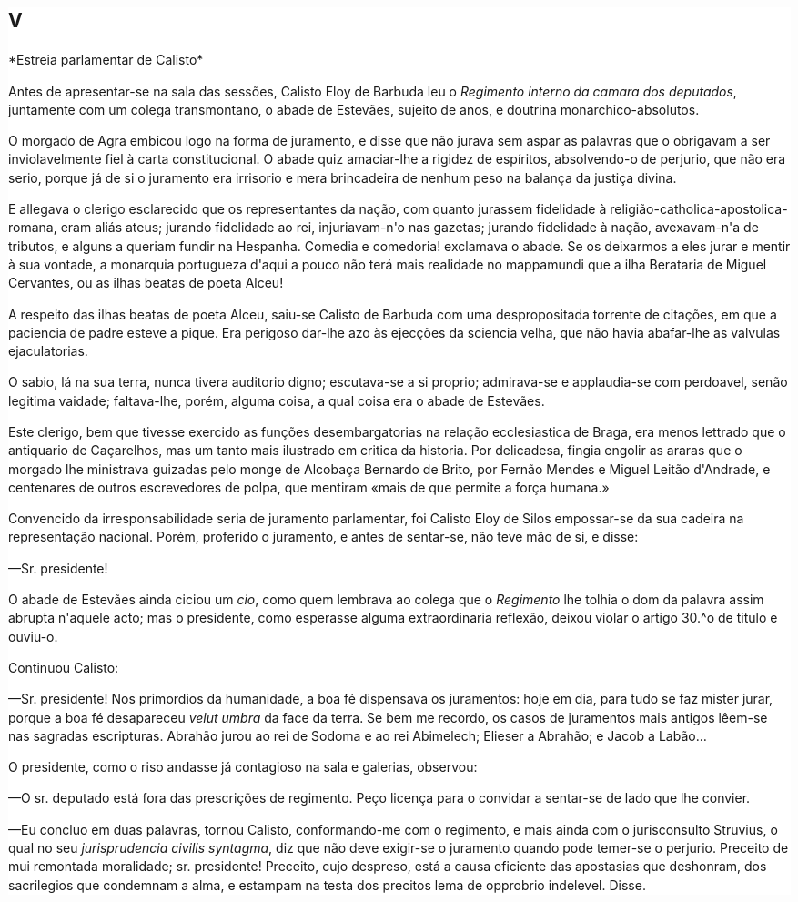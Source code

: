 V
-

\*Estreia parlamentar de Calisto\*

Antes de apresentar-se na sala das sessões, Calisto Eloy de Barbuda leu o _Regimento interno da camara dos deputados_, juntamente com um colega transmontano, o abade de Estevães, sujeito de anos, e doutrina monarchico-absolutos.

O morgado de Agra embicou logo na forma de juramento, e disse que não jurava sem aspar as palavras que o obrigavam a ser inviolavelmente fiel à carta constitucional. O abade quiz amaciar-lhe a rigidez de espíritos, absolvendo-o de perjurio, que não era serio, porque já de si o juramento era irrisorio e mera brincadeira de nenhum peso na balança da justiça divina.

E allegava o clerigo esclarecido que os representantes da nação, com quanto jurassem fidelidade à religião-catholica-apostolica-romana, eram aliás ateus; jurando fidelidade ao rei, injuriavam-n'o nas gazetas; jurando fidelidade à nação, avexavam-n'a de tributos, e alguns a queriam fundir na Hespanha. Comedia e comedoria! exclamava o abade. Se os deixarmos a eles jurar e mentir à sua vontade, a monarquia portugueza d'aqui a pouco não terá mais realidade no mappamundi que a ilha Berataria de Miguel Cervantes, ou as ilhas beatas de poeta Alceu!

A respeito das ilhas beatas de poeta Alceu, saiu-se Calisto de Barbuda com uma despropositada torrente de citações, em que a paciencia de padre esteve a pique. Era perigoso dar-lhe azo às ejecções da sciencia velha, que não havia abafar-lhe as valvulas ejaculatorias.

O sabio, lá na sua terra, nunca tivera auditorio digno; escutava-se a si proprio; admirava-se e applaudia-se com perdoavel, senão legitima vaidade; faltava-lhe, porém, alguma coisa, a qual coisa era o abade de Estevães.

Este clerigo, bem que tivesse exercido as funções desembargatorias na relação ecclesiastica de Braga, era menos lettrado que o antiquario de Caçarelhos, mas um tanto mais ilustrado em critica da historia. Por delicadesa, fingia engolir as araras que o morgado lhe ministrava guizadas pelo monge de Alcobaça Bernardo de Brito, por Fernão Mendes e Miguel Leitão d'Andrade, e centenares de outros escrevedores de polpa, que mentiram «mais de que permite a força humana.»

Convencido da irresponsabilidade seria de juramento parlamentar, foi Calisto Eloy de Silos empossar-se da sua cadeira na representação nacional. Porém, proferido o juramento, e antes de sentar-se, não teve mão de si, e disse:

—Sr. presidente!

O abade de Estevães ainda ciciou um _cio_, como quem lembrava ao colega que o _Regimento_ lhe tolhia o dom da palavra assim abrupta n'aquele acto; mas o presidente, como esperasse alguma extraordinaria reflexão, deixou violar o artigo 30.^o de titulo e ouviu-o.

Continuou Calisto:

—Sr. presidente! Nos primordios da humanidade, a boa fé dispensava os juramentos: hoje em dia, para tudo se faz mister jurar, porque a boa fé desapareceu _velut umbra_ da face da terra. Se bem me recordo, os casos de juramentos mais antigos lêem-se nas sagradas escripturas. Abrahão jurou ao rei de Sodoma e ao rei Abimelech; Elieser a Abrahão; e Jacob a Labão…

O presidente, como o riso andasse já contagioso na sala e galerias, observou:

—O sr. deputado está fora das prescrições de regimento. Peço licença para o convidar a sentar-se de lado que lhe convier.

—Eu concluo em duas palavras, tornou Calisto, conformando-me com o regimento, e mais ainda com o jurisconsulto Struvius, o qual no seu _jurisprudencia civilis syntagma_, diz que não deve exigir-se o juramento quando pode temer-se o perjurio. Preceito de mui remontada moralidade; sr. presidente! Preceito, cujo despreso, está a causa eficiente das apostasias que deshonram, dos sacrilegios que condemnam a alma, e estampam na testa dos precitos lema de opprobrio indelevel. Disse.
